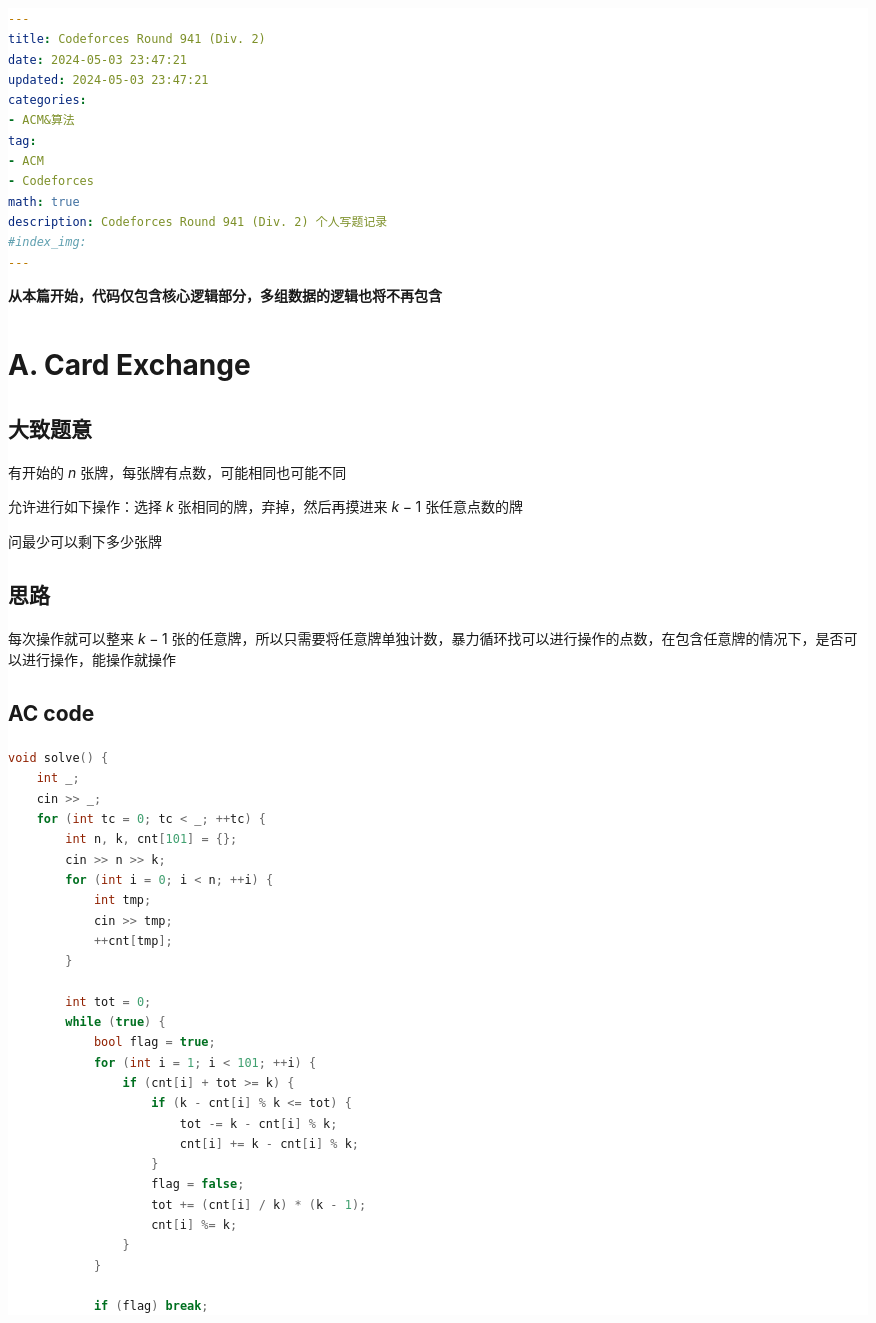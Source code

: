 ```yaml
---
title: Codeforces Round 941 (Div. 2)
date: 2024-05-03 23:47:21
updated: 2024-05-03 23:47:21
categories:
- ACM&算法
tag:
- ACM
- Codeforces
math: true
description: Codeforces Round 941 (Div. 2) 个人写题记录
#index_img:
---
```


**从本篇开始，代码仅包含核心逻辑部分，多组数据的逻辑也将不再包含**

# A. Card Exchange

## 大致题意

有开始的 $n$ 张牌，每张牌有点数，可能相同也可能不同

允许进行如下操作：选择 $k$ 张相同的牌，弃掉，然后再摸进来 $k-1$ 张任意点数的牌

问最少可以剩下多少张牌

## 思路

每次操作就可以整来 $k - 1$ 张的任意牌，所以只需要将任意牌单独计数，暴力循环找可以进行操作的点数，在包含任意牌的情况下，是否可以进行操作，能操作就操作

## AC code

```cpp
void solve() {
    int _;
    cin >> _;
    for (int tc = 0; tc < _; ++tc) {
        int n, k, cnt[101] = {};
        cin >> n >> k;
        for (int i = 0; i < n; ++i) {
            int tmp;
            cin >> tmp;
            ++cnt[tmp];
        }

        int tot = 0;
        while (true) {
            bool flag = true;
            for (int i = 1; i < 101; ++i) {
                if (cnt[i] + tot >= k) {
                    if (k - cnt[i] % k <= tot) {
                        tot -= k - cnt[i] % k;
                        cnt[i] += k - cnt[i] % k;
                    }
                    flag = false;
                    tot += (cnt[i] / k) * (k - 1);
                    cnt[i] %= k;
                }
            }

            if (flag) break;
```